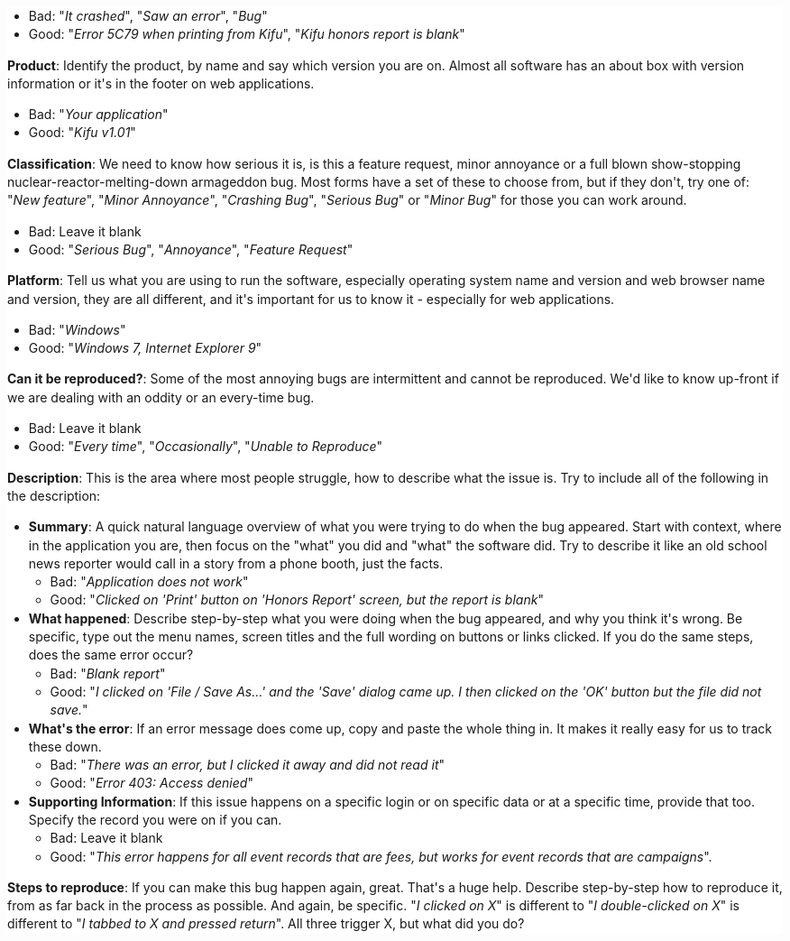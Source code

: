 * Bad: "*It crashed*", "*Saw an error*", "*Bug*"
* Good: "*Error 5C79 when printing from Kifu*", "*Kifu honors report is blank*"

**Product**: Identify the product, by name and say which version you are on. Almost all software has an about box with version information or it's in the footer on web applications.

* Bad: "*Your application*"
* Good: "*Kifu v1.01*"

**Classification**: We need to know how serious it is, is this a feature request, minor annoyance or a full blown show-stopping nuclear-reactor-melting-down armageddon bug. Most forms have a set of these to choose from, but if they don't, try one of: "*New feature*", "*Minor Annoyance*", "*Crashing Bug*", "*Serious Bug*" or "*Minor Bug*" for those you can work around.

* Bad: Leave it blank
* Good: "*Serious Bug*", "*Annoyance*", "*Feature Request*"

**Platform**: Tell us what you are using to run the software, especially operating system name and version and web browser name and version, they are all different, and it's important for us to know it - especially for web applications.

* Bad: "*Windows*"
* Good: "*Windows 7, Internet Explorer 9*"

**Can it be reproduced?**: Some of the most annoying bugs are intermittent and cannot be reproduced. We'd like to know up-front if we are dealing with an oddity or an every-time bug.

* Bad: Leave it blank
* Good: "*Every time*", "*Occasionally*", "*Unable to Reproduce*"

**Description**: This is the area where most people struggle, how to describe what the issue is. Try to include all of the following in the description:

* **Summary**: A quick natural language overview of what you were trying to do when the bug appeared. Start with context, where in the application you are, then focus on the "what" you did and "what" the software did. Try to describe it like an old school news reporter would call in a story from a phone booth, just the facts.
	* Bad: "*Application does not work*"
	* Good: "*Clicked on 'Print' button on 'Honors Report' screen, but the report is blank*"
* **What happened**: Describe step-by-step what you were doing when the bug appeared, and why you think it's wrong. Be specific, type out the menu names, screen titles and the full wording on buttons or links clicked. If you do the same steps, does the same error occur?
	* Bad: "*Blank report*"
	* Good: "*I clicked on 'File / Save As...' and the 'Save' dialog came up. I then clicked on the 'OK' button but the file did not save.*"
* **What's the error**: If an error message does come up, copy and paste the whole thing in. It makes it really easy for us to track these down.
	* Bad: "*There was an error, but I clicked it away and did not read it*"
	* Good: "*Error 403: Access denied*"
* **Supporting Information**: If this issue happens on a specific login or on specific data or at a specific time, provide that too. Specify the record you were on if you can.
	* Bad: Leave it blank
	* Good: "*This error happens for all event records that are fees, but works for event records that are campaigns*".

**Steps to reproduce**: If you can make this bug happen again, great. That's a huge help. Describe step-by-step how to reproduce it, from as far back in the process as possible. And again, be specific. "*I clicked on X*" is different to "*I double-clicked on X*" is different to "*I tabbed to X and pressed return*". All three trigger X, but what did you do?
